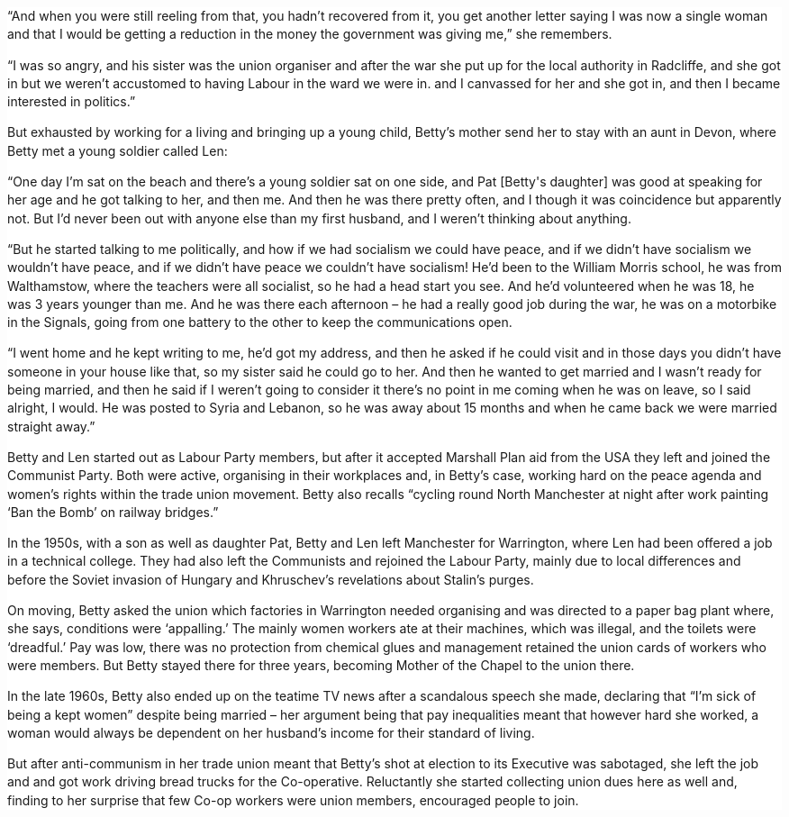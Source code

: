 “And when you were still reeling from that, you hadn’t recovered from it, you get another letter saying I was now a single woman and that I would be getting a reduction in the money the government was giving me,” she remembers.

“I was so angry, and his sister was the union organiser and after the war she put up for the local authority in Radcliffe, and she got in but we weren’t accustomed to having Labour in the ward we were in. and I canvassed for her and she got in, and then I became interested in politics.”

But exhausted by working for a living and bringing up a young child, Betty’s mother send her to stay with an aunt in Devon, where Betty met a young soldier called Len:

“One day I’m sat on the beach and there’s a young soldier sat on one side, and Pat \[Betty's daughter\] was good at speaking for her age and he got talking to her, and then me. And then he was there pretty often, and I though it was coincidence but apparently not. But I’d never been out with anyone else than my first husband, and I weren’t thinking about anything.

“But he started talking to me politically, and how if we had socialism we could have peace, and if we didn’t have socialism we wouldn’t have peace, and if we didn’t have peace we couldn’t have socialism! He’d been to the William Morris school, he was from Walthamstow, where the teachers were all socialist, so he had a head start you see. And he’d volunteered when he was 18, he was 3 years younger than me. And he was there each afternoon – he had a really good job during the war, he was on a motorbike in the Signals, going from one battery to the other to keep the communications open.

“I went home and he kept writing to me, he’d got my address, and then he asked if he could visit and in those days you didn’t have someone in your house like that, so my sister said he could go to her. And then he wanted to get married and I wasn’t ready for being married, and then he said if I weren’t going to consider it there’s no point in me coming when he was on leave, so I said alright, I would. He was posted to Syria and Lebanon, so he was away about 15 months and when he came back we were married straight away.”

Betty and Len started out as Labour Party members, but after it accepted Marshall Plan aid from the USA they left and joined the Communist Party. Both were active, organising in their workplaces and, in Betty’s case, working hard on the peace agenda and women’s rights within the trade union movement. Betty also recalls “cycling round North Manchester at night after work painting ‘Ban the Bomb’ on railway bridges.”

In the 1950s, with a son as well as daughter Pat, Betty and Len left Manchester for Warrington, where Len had been offered a job in a technical college. They had also left the Communists and rejoined the Labour Party, mainly due to local differences and before the Soviet invasion of Hungary and Khruschev’s revelations about Stalin’s purges.

On moving, Betty asked the union which factories in Warrington needed organising and was directed to a paper bag plant where, she says, conditions were ‘appalling.’ The mainly women workers ate at their machines, which was illegal, and the toilets were ‘dreadful.’ Pay was low, there was no protection from chemical glues and management retained the union cards of workers who were members. But Betty stayed there for three years, becoming Mother of the Chapel to the union there.

In the late 1960s, Betty also ended up on the teatime TV news after a scandalous speech she made, declaring that “I’m sick of being a kept women” despite being married – her argument being that pay inequalities meant that however hard she worked, a woman would always be dependent on her husband’s income for their standard of living.

But after anti-communism in her trade union meant that Betty’s shot at election to its Executive was sabotaged, she left the job and and got work driving bread trucks for the Co-operative. Reluctantly she started collecting union dues here as well and, finding to her surprise that few Co-op workers were union members, encouraged people to join.
